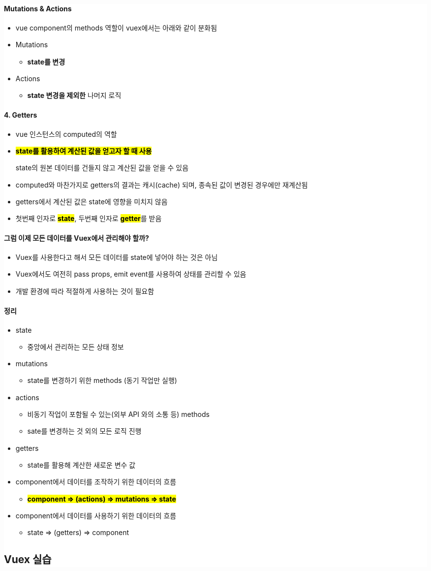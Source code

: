 #### Mutations & Actions

- vue component의 methods 역할이 vuex에서는 아래와 같이 분화됨

- Mutations
  
  - **state를 변경**

- Actions
  
  - **state 변경을 제외한** 나머지 로직

#### 4. Getters

- vue 인스턴스의 computed의 역할

- <mark>**state를 활용하여 계산된 값을 얻고자 할 때 사용**</mark>
  
  state의 원본 데이터를 건들지 않고 계산된 값을 얻을 수 있음

- computed와 마찬가지로 getters의 결과는 캐시(cache) 되며, 종속된 값이 변경된 경우에만 재계산됨

- getters에서 계산된 값은 state에 영향을 미치지 않음

- 첫번째 인자로 <mark>**state**</mark>, 두번째 인자로 <mark>**getter**</mark>를 받음

#### 그럼 이제 모든 데이터를 Vuex에서 관리해야 할까?

- Vuex를 사용한다고 해서 모든 데이터를 state에 넣어야 하는 것은 아님

- Vuex에서도 여전히 pass props, emit event를 사용하여 상태를 관리할 수 있음

- 개발 환경에 따라 적절하게 사용하는 것이 필요함

#### 정리

- state
  
  - 중앙에서 관리하는 모든 상태 정보

- mutations
  
  - state를 변경하기 위한 methods (동기 작업만 실행)

- actions
  
  - 비동기 작업이 포함될 수 있는(외부 API 와의 소통 등) methods
  
  - sate를 변경하는 것 외의 모든 로직 진행

- getters
  
  - state를 활용해 계산한 새로운 변수 값

- component에서 데이터를 조작하기 위한 데이터의 흐름
  
  - <mark>**component => (actions) => mutations => state**</mark>

- component에서 데이터를 사용하기 위한 데이터의 흐름
  
  - state => (getters) => component

## Vuex 실습
